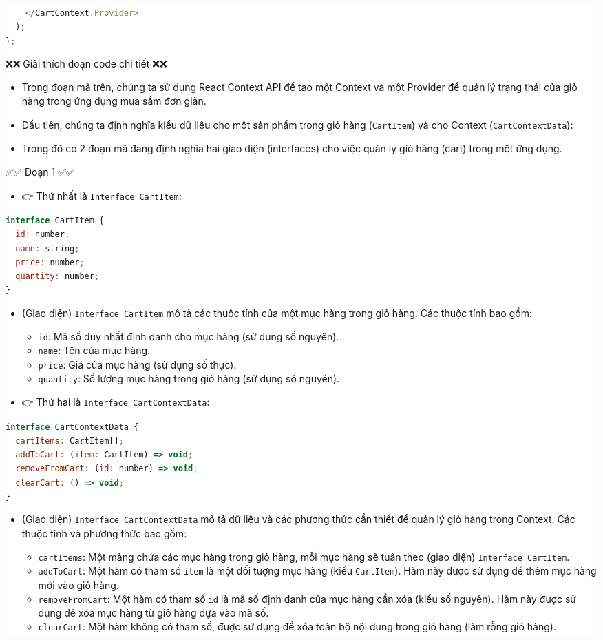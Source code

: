 ```jsx
    </CartContext.Provider>
  );
};
```

❌❌ Giải thích đoạn code chi tiết ❌❌

- Trong đoạn mã trên, chúng ta sử dụng React Context API để tạo một Context và một Provider để quản lý trạng thái của giỏ hàng trong ứng dụng mua sắm đơn giản.

- Đầu tiên, chúng ta định nghĩa kiểu dữ liệu cho một sản phẩm trong giỏ hàng (`CartItem`) và cho Context (`CartContextData`):

- Trong đó có 2 đoạn mã đang định nghĩa hai giao diện (interfaces) cho việc quản lý giỏ hàng (cart) trong một ứng dụng.

✅✅ Đoạn 1 ✅✅

- 👉 Thứ nhất là `Interface CartItem`:

```jsx
interface CartItem {
  id: number;
  name: string;
  price: number;
  quantity: number;
}
```

- (Giao diện) `Interface CartItem` mô tả các thuộc tính của một mục hàng trong giỏ hàng. Các thuộc tính bao gồm:

  - `id`: Mã số duy nhất định danh cho mục hàng (sử dụng số nguyên).
  - `name`: Tên của mục hàng.
  - `price`: Giá của mục hàng (sử dụng số thực).
  - `quantity`: Số lượng mục hàng trong giỏ hàng (sử dụng số nguyên).

- 👉 Thứ hai là `Interface CartContextData`:

```jsx
interface CartContextData {
  cartItems: CartItem[];
  addToCart: (item: CartItem) => void;
  removeFromCart: (id: number) => void;
  clearCart: () => void;
}
```

- (Giao diện) `Interface CartContextData` mô tả dữ liệu và các phương thức cần thiết để quản lý giỏ hàng trong Context. Các thuộc tính và phương thức bao gồm:

  - `cartItems`: Một mảng chứa các mục hàng trong giỏ hàng, mỗi mục hàng sẽ tuân theo (giao diện) `Interface CartItem`.
  - `addToCart`: Một hàm có tham số `item` là một đối tượng mục hàng (kiểu `CartItem`). Hàm này được sử dụng để thêm mục hàng mới vào giỏ hàng.
  - `removeFromCart`: Một hàm có tham số `id` là mã số định danh của mục hàng cần xóa (kiểu số nguyên). Hàm này được sử dụng để xóa mục hàng từ giỏ hàng dựa vào mã số.
  - `clearCart`: Một hàm không có tham số, được sử dụng để xóa toàn bộ nội dung trong giỏ hàng (làm rỗng giỏ hàng).
